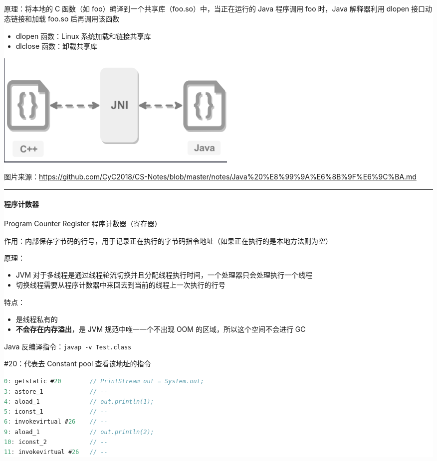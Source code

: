 
原理：将本地的 C 函数（如 foo）编译到一个共享库（foo.so）中，当正在运行的 Java 程序调用 foo 时，Java 解释器利用 dlopen 接口动态链接和加载 foo.so 后再调用该函数

* dlopen 函数：Linux 系统加载和链接共享库
* dlclose 函数：卸载共享库

![image-20221228103109244](./assets/image-20221228103109244.png)



图片来源：https://github.com/CyC2018/CS-Notes/blob/master/notes/Java%20%E8%99%9A%E6%8B%9F%E6%9C%BA.md



***



#### 程序计数器

Program Counter Register 程序计数器（寄存器）

作用：内部保存字节码的行号，用于记录正在执行的字节码指令地址（如果正在执行的是本地方法则为空）

原理：

* JVM 对于多线程是通过线程轮流切换并且分配线程执行时间，一个处理器只会处理执行一个线程
* 切换线程需要从程序计数器中来回去到当前的线程上一次执行的行号

特点：

* 是线程私有的
* **不会存在内存溢出**，是 JVM 规范中唯一一个不出现 OOM 的区域，所以这个空间不会进行 GC

Java 反编译指令：`javap -v Test.class`

#20：代表去 Constant pool 查看该地址的指令

```java
0: getstatic #20 		// PrintStream out = System.out;
3: astore_1 			// --
4: aload_1 				// out.println(1);
5: iconst_1 			// --
6: invokevirtual #26 	// --
9: aload_1 				// out.println(2);
10: iconst_2 			// --
11: invokevirtual #26 	// --
```

